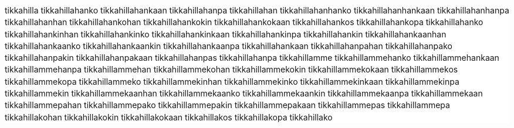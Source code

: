 tikkahilla
tikkahillahanko
tikkahillahankaan
tikkahillahanpa
tikkahillahan
tikkahillahanhanko
tikkahillahanhankaan
tikkahillahanhanpa
tikkahillahanhan
tikkahillahankohan
tikkahillahankokin
tikkahillahankokaan
tikkahillahankos
tikkahillahankopa
tikkahillahanko
tikkahillahankinhan
tikkahillahankinko
tikkahillahankinkaan
tikkahillahankinpa
tikkahillahankin
tikkahillahankaanhan
tikkahillahankaanko
tikkahillahankaankin
tikkahillahankaanpa
tikkahillahankaan
tikkahillahanpahan
tikkahillahanpako
tikkahillahanpakin
tikkahillahanpakaan
tikkahillahanpas
tikkahillahanpa
tikkahillamme
tikkahillammehanko
tikkahillammehankaan
tikkahillammehanpa
tikkahillammehan
tikkahillammekohan
tikkahillammekokin
tikkahillammekokaan
tikkahillammekos
tikkahillammekopa
tikkahillammeko
tikkahillammekinhan
tikkahillammekinko
tikkahillammekinkaan
tikkahillammekinpa
tikkahillammekin
tikkahillammekaanhan
tikkahillammekaanko
tikkahillammekaankin
tikkahillammekaanpa
tikkahillammekaan
tikkahillammepahan
tikkahillammepako
tikkahillammepakin
tikkahillammepakaan
tikkahillammepas
tikkahillammepa
tikkahillakohan
tikkahillakokin
tikkahillakokaan
tikkahillakos
tikkahillakopa
tikkahillako